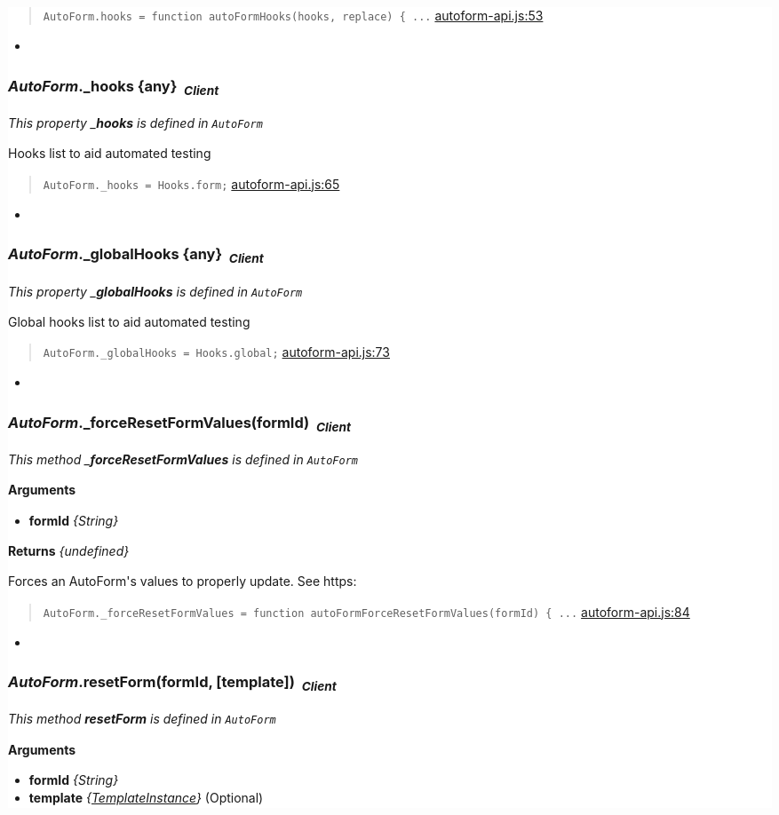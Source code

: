 > ```AutoForm.hooks = function autoFormHooks(hooks, replace) { ...``` [autoform-api.js:53](autoform-api.js#L53)


-

### <a name="AutoForm._hooks"></a>*AutoForm*._hooks {any}&nbsp;&nbsp;<sub><i>Client</i></sub> ###

*This property ___hooks__ is defined in `AutoForm`*


Hooks list to aid automated testing

> ```AutoForm._hooks = Hooks.form;``` [autoform-api.js:65](autoform-api.js#L65)


-

### <a name="AutoForm._globalHooks"></a>*AutoForm*._globalHooks {any}&nbsp;&nbsp;<sub><i>Client</i></sub> ###

*This property ___globalHooks__ is defined in `AutoForm`*


Global hooks list to aid automated testing

> ```AutoForm._globalHooks = Hooks.global;``` [autoform-api.js:73](autoform-api.js#L73)


-

### <a name="AutoForm._forceResetFormValues"></a>*AutoForm*._forceResetFormValues(formId)&nbsp;&nbsp;<sub><i>Client</i></sub> ###

*This method ___forceResetFormValues__ is defined in `AutoForm`*

__Arguments__

* __formId__ *{String}*  

__Returns__  *{undefined}*


Forces an AutoForm's values to properly update.
See https:

> ```AutoForm._forceResetFormValues = function autoFormForceResetFormValues(formId) { ...``` [autoform-api.js:84](autoform-api.js#L84)


-

### <a name="AutoForm.resetForm"></a>*AutoForm*.resetForm(formId, [template])&nbsp;&nbsp;<sub><i>Client</i></sub> ###

*This method __resetForm__ is defined in `AutoForm`*

__Arguments__

* __formId__ *{String}*  
* __template__ *{[TemplateInstance](#TemplateInstance)}*  (Optional)
